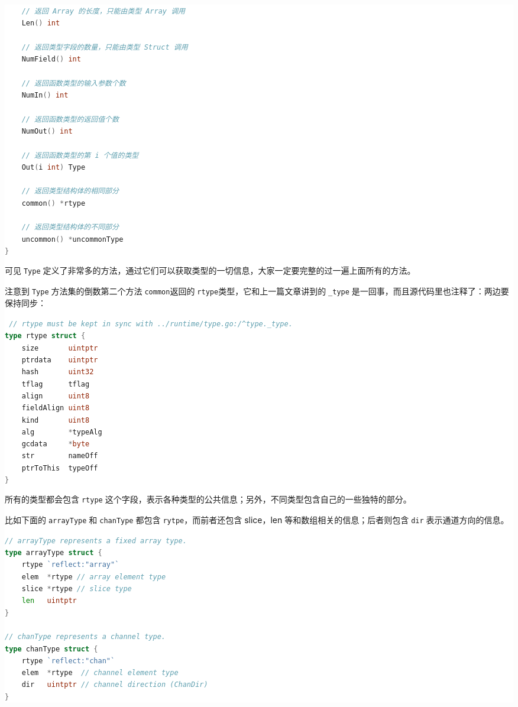 ```go
    // 返回 Array 的长度，只能由类型 Array 调用   
  	Len() int
  	
    // 返回类型字段的数量，只能由类型 Struct 调用  
  	NumField() int
  	
    // 返回函数类型的输入参数个数   
  	NumIn() int
  
    // 返回函数类型的返回值个数   
  	NumOut() int
  	
    // 返回函数类型的第 i 个值的类型    
  	Out(i int) Type
  	
    // 返回类型结构体的相同部分    
  	common() *rtype
    
  	// 返回类型结构体的不同部分    
  	uncommon() *uncommonType
}
```

可见 `Type` 定义了非常多的方法，通过它们可以获取类型的一切信息，大家一定要完整的过一遍上面所有的方法。

注意到 `Type` 方法集的倒数第二个方法 `common`返回的 `rtype`类型，它和上一篇文章讲到的 `_type` 是一回事，而且源代码里也注释了：两边要保持同步：

```go
 // rtype must be kept in sync with ../runtime/type.go:/^type._type.
type rtype struct {    
  	size       uintptr    
  	ptrdata    uintptr   
    hash       uint32   
    tflag      tflag   
    align      uint8  
    fieldAlign uint8   
    kind       uint8   
    alg        *typeAlg  
    gcdata     *byte  
    str        nameOff 
    ptrToThis  typeOff
}
```

所有的类型都会包含 `rtype` 这个字段，表示各种类型的公共信息；另外，不同类型包含自己的一些独特的部分。

比如下面的 `arrayType` 和 `chanType` 都包含 `rytpe`，而前者还包含 slice，len 等和数组相关的信息；后者则包含 `dir` 表示通道方向的信息。

```go
// arrayType represents a fixed array type.
type arrayType struct {    
  	rtype `reflect:"array"`   
  	elem  *rtype // array element type    
  	slice *rtype // slice type    
  	len   uintptr
}

// chanType represents a channel type.
type chanType struct {  
  	rtype `reflect:"chan"`   
  	elem  *rtype  // channel element type   
  	dir   uintptr // channel direction (ChanDir)
}
```
